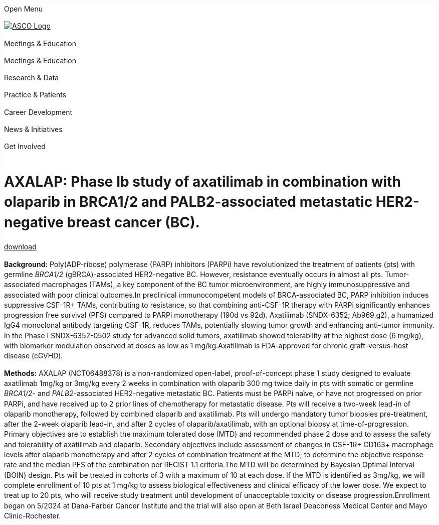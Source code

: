 Open Menu

[![ASCO Logo](https://www.asco.org/abstracts-presentations/assets/images/asco-logo-header-desktop-580.png)](https://www.asco.org/)

Meetings & Education

Meetings & Education

Research & Data

Practice & Patients

Career Development

News & Initiatives

Get Involved

# AXALAP: Phase Ib study of axatilimab in combination with olaparib in BRCA1/2 and PALB2-associated metastatic HER2-negative breast cancer (BC).

[download](https://d32wbias3z7pxg.cloudfront.net/meeting/327/abstract/pdf/327-16342-252203.pdf)

**Background:** Poly(ADP-ribose) polymerase (PARP) inhibitors (PARPi) have revolutionized the treatment of patients (pts) with germline _BRCA1/2_ (gBRCA)-associated HER2-negative BC. However, resistance eventually occurs in almost all pts. Tumor-associated macrophages (TAMs), a key component of the BC tumor microenvironment, are highly immunosuppressive and associated with poor clinical outcomes.In preclinical immunocompetent models of BRCA-associated BC, PARP inhibition induces suppressive CSF-1R+ TAMs, contributing to resistance, so that combining anti-CSF-1R therapy with PARPi significantly enhances progression free survival (PFS) compared to PARPi monotherapy (190d vs 92d). Axatilimab (SNDX-6352; Ab969.g2), a humanized IgG4 monoclonal antibody targeting CSF-1R, reduces TAMs, potentially slowing tumor growth and enhancing anti-tumor immunity. In the Phase I SNDX-6352-0502 study for advanced solid tumors, axatilimab showed tolerability at the highest dose (6 mg/kg), with biomarker modulation observed at doses as low as 1 mg/kg.Axatilimab is FDA-approved for chronic graft-versus-host disease (cGVHD).

**Methods:** AXALAP (NCT06488378) is a non-randomized open-label, proof-of-concept phase 1 study designed to evaluate axatilimab 1mg/kg or 3mg/kg every 2 weeks in combination with olaparib 300 mg twice daily in pts with somatic or germline _BRCA1/2_\- and _PALB2_-associated HER2-negative metastatic BC. Patients must be PARPi naïve, or have not progressed on prior PARPi, and have received up to 2 prior lines of chemotherapy for metastatic disease. Pts will receive a two-week lead-in of olaparib monotherapy, followed by combined olaparib and axatilimab. Pts will undergo mandatory tumor biopsies pre-treatment, after the 2-week olaparib lead-in, and after 2 cycles of olaparib/axatilimab, with an optional biopsy at time-of-progression. Primary objectives are to establish the maximum tolerated dose (MTD) and recommended phase 2 dose and to assess the safety and tolerability of axatilimab and olaparib. Secondary objectives include assessment of changes in CSF-1R+ CD163+ macrophage levels after olaparib monotherapy and after 2 cycles of combination treatment at the MTD; to determine the objective response rate and the median PFS of the combination per RECIST 1.1 criteria.The MTD will be determined by Bayesian Optimal Interval (BOIN) design. Pts will be treated in cohorts of 3 with a maximum of 10 at each dose. If the MTD is identified as 3mg/kg, we will complete enrollment of 10 pts at 1 mg/kg to assess biological effectiveness and clinical efficacy of the lower dose. We expect to treat up to 20 pts, who will receive study treatment until development of unacceptable toxicity or disease progression.Enrollment began on 5/2024 at Dana-Farber Cancer Institute and the trial will also open at Beth Israel Deaconess Medical Center and Mayo Clinic-Rochester.

